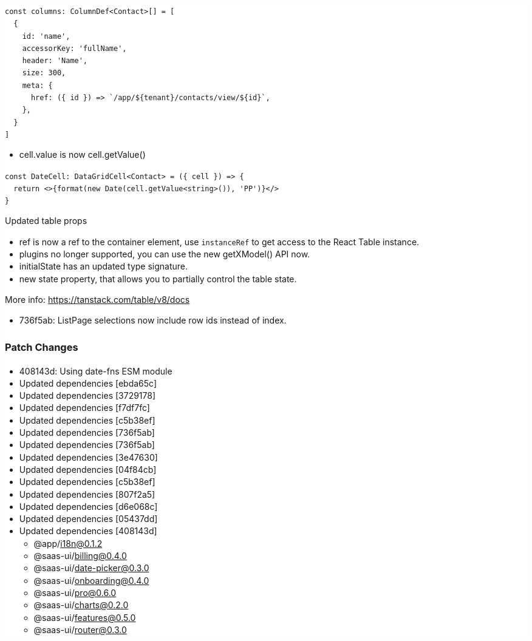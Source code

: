   ```
  const columns: ColumnDef<Contact>[] = [
    {
      id: 'name',
      accessorKey: 'fullName',
      header: 'Name',
      size: 300,
      meta: {
        href: ({ id }) => `/app/${tenant}/contacts/view/${id}`,
      },
    }
  ]
  ```

  - cell.value is now cell.getValue()

  ```
  const DateCell: DataGridCell<Contact> = ({ cell }) => {
    return <>{format(new Date(cell.getValue<string>()), 'PP')}</>
  }
  ```

  Updated table props

  - ref is now a ref to the container element, use `instanceRef` to get access to the React Table instance.
  - plugins no longer supported, you can use the new getXModel() API now.
  - initialState has an updated type signature.
  - new state property, that allows you to partially control the table state.

  More info: https://tanstack.com/table/v8/docs

- 736f5ab: ListPage selections now include row ids instead of index.

### Patch Changes

- 408143d: Using date-fns ESM module
- Updated dependencies [ebda65c]
- Updated dependencies [3729178]
- Updated dependencies [f7df7fc]
- Updated dependencies [c5b38ef]
- Updated dependencies [736f5ab]
- Updated dependencies [736f5ab]
- Updated dependencies [3e47630]
- Updated dependencies [04f84cb]
- Updated dependencies [c5b38ef]
- Updated dependencies [807f2a5]
- Updated dependencies [d6e068c]
- Updated dependencies [05437dd]
- Updated dependencies [408143d]
  - @app/i18n@0.1.2
  - @saas-ui/billing@0.4.0
  - @saas-ui/date-picker@0.3.0
  - @saas-ui/onboarding@0.4.0
  - @saas-ui/pro@0.6.0
  - @saas-ui/charts@0.2.0
  - @saas-ui/features@0.5.0
  - @saas-ui/router@0.3.0
